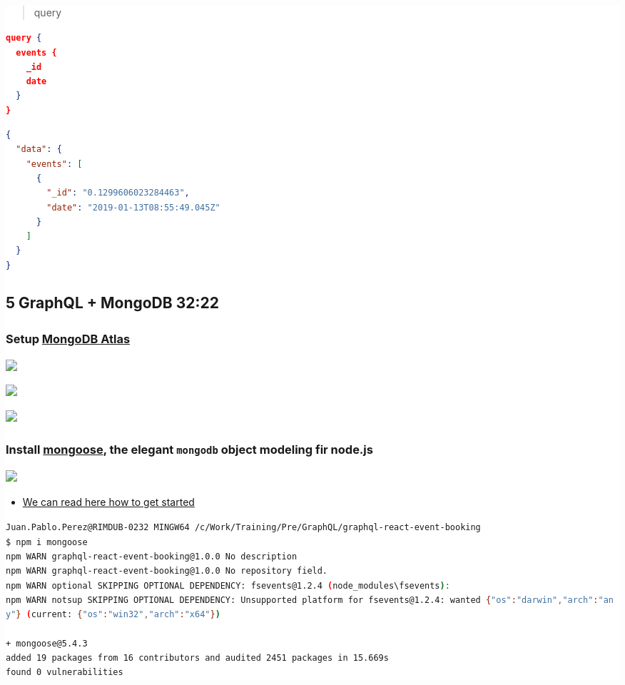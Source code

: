 > query
```json
query {
  events {
  	_id
    date
  }
}
```
```json
{
  "data": {
    "events": [
      {
        "_id": "0.1299606023284463",
        "date": "2019-01-13T08:55:49.045Z"
      }
    ]
  }
}
```
## 5 GraphQL + MongoDB 32:22

### Setup [MongoDB Atlas](https://cloud.mongodb.com)

![](/images/other/graphql-graphql-react-event-booking/MongoDB.png)


![](/images/other/graphql-graphql-react-event-booking/MongoDB2.png)

![](/images/other/graphql-graphql-react-event-booking/MongoDB3.png)

### Install [mongoose](https://mongoosejs.com/), the **elegant** `mongodb` object modeling fir node.js

![](/images/other/graphql-graphql-react-event-booking/MongoDB4.png)

- [We can read here how to get started](https://mongoosejs.com/docs/index.html)

```bash
Juan.Pablo.Perez@RIMDUB-0232 MINGW64 /c/Work/Training/Pre/GraphQL/graphql-react-event-booking
$ npm i mongoose
npm WARN graphql-react-event-booking@1.0.0 No description
npm WARN graphql-react-event-booking@1.0.0 No repository field.
npm WARN optional SKIPPING OPTIONAL DEPENDENCY: fsevents@1.2.4 (node_modules\fsevents):
npm WARN notsup SKIPPING OPTIONAL DEPENDENCY: Unsupported platform for fsevents@1.2.4: wanted {"os":"darwin","arch":"any"} (current: {"os":"win32","arch":"x64"})

+ mongoose@5.4.3
added 19 packages from 16 contributors and audited 2451 packages in 15.669s
found 0 vulnerabilities
```
